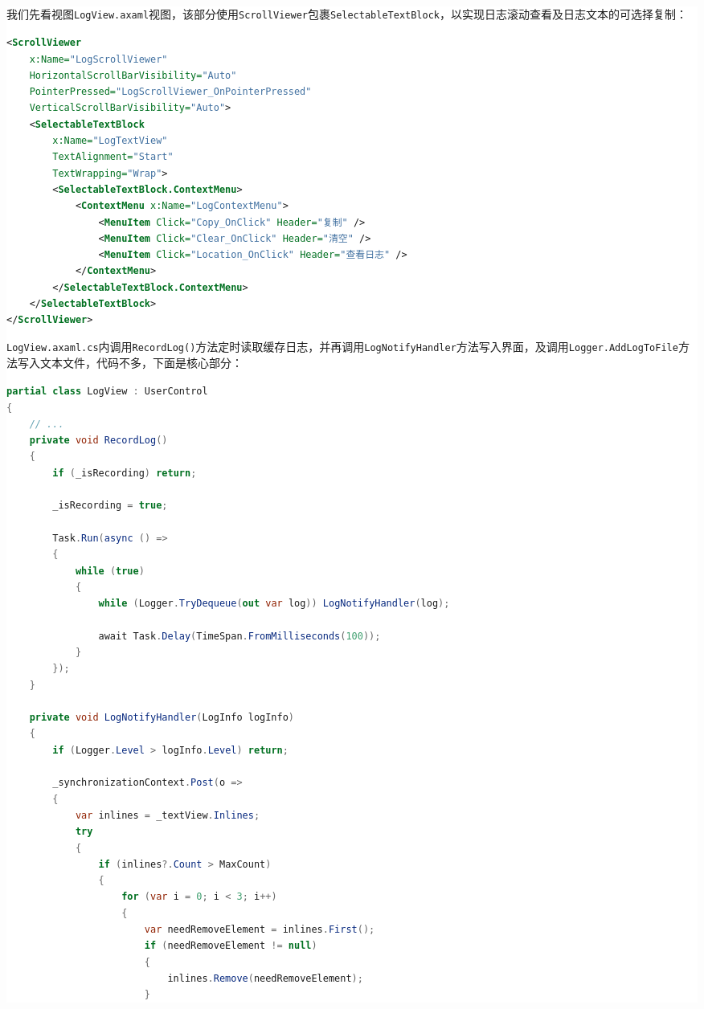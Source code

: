 我们先看视图`LogView.axaml`视图，该部分使用`ScrollViewer`包裹`SelectableTextBlock`，以实现日志滚动查看及日志文本的可选择复制：

```xml
<ScrollViewer
    x:Name="LogScrollViewer"
    HorizontalScrollBarVisibility="Auto"
    PointerPressed="LogScrollViewer_OnPointerPressed"
    VerticalScrollBarVisibility="Auto">
    <SelectableTextBlock
        x:Name="LogTextView"
        TextAlignment="Start"
        TextWrapping="Wrap">
        <SelectableTextBlock.ContextMenu>
            <ContextMenu x:Name="LogContextMenu">
                <MenuItem Click="Copy_OnClick" Header="复制" />
                <MenuItem Click="Clear_OnClick" Header="清空" />
                <MenuItem Click="Location_OnClick" Header="查看日志" />
            </ContextMenu>
        </SelectableTextBlock.ContextMenu>
    </SelectableTextBlock>
</ScrollViewer>
```

`LogView.axaml.cs`内调用`RecordLog()`方法定时读取缓存日志，并再调用`LogNotifyHandler`方法写入界面，及调用`Logger.AddLogToFile`方法写入文本文件，代码不多，下面是核心部分：

```csharp
partial class LogView : UserControl
{
    // ...
    private void RecordLog()
    {
        if (_isRecording) return;

        _isRecording = true;

        Task.Run(async () =>
        {
            while (true)
            {
                while (Logger.TryDequeue(out var log)) LogNotifyHandler(log);

                await Task.Delay(TimeSpan.FromMilliseconds(100));
            }
        });
    }

    private void LogNotifyHandler(LogInfo logInfo)
    {
        if (Logger.Level > logInfo.Level) return;

        _synchronizationContext.Post(o =>
        {
            var inlines = _textView.Inlines;
            try
            {
                if (inlines?.Count > MaxCount)
                {
                    for (var i = 0; i < 3; i++)
                    {
                        var needRemoveElement = inlines.First();
                        if (needRemoveElement != null)
                        {
                            inlines.Remove(needRemoveElement);
                        }
```